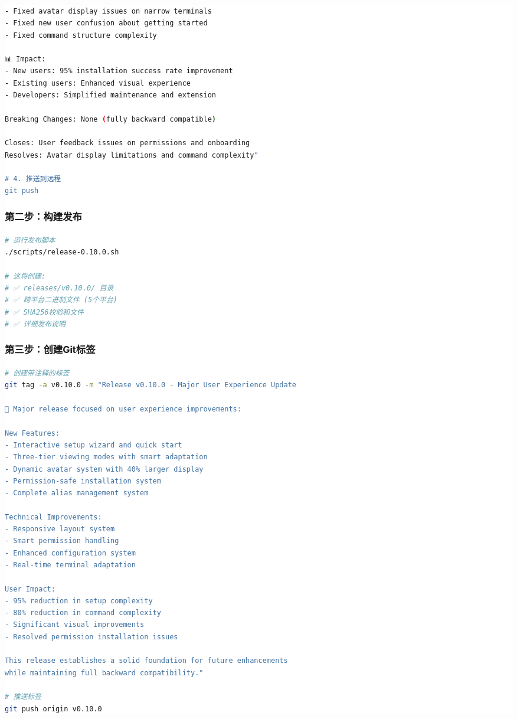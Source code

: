 ```bash
- Fixed avatar display issues on narrow terminals
- Fixed new user confusion about getting started
- Fixed command structure complexity

📊 Impact:
- New users: 95% installation success rate improvement
- Existing users: Enhanced visual experience
- Developers: Simplified maintenance and extension

Breaking Changes: None (fully backward compatible)

Closes: User feedback issues on permissions and onboarding
Resolves: Avatar display limitations and command complexity"

# 4. 推送到远程
git push
```

### 第二步：构建发布
```bash
# 运行发布脚本
./scripts/release-0.10.0.sh

# 这将创建:
# ✅ releases/v0.10.0/ 目录
# ✅ 跨平台二进制文件 (5个平台)
# ✅ SHA256校验和文件
# ✅ 详细发布说明
```

### 第三步：创建Git标签
```bash
# 创建带注释的标签
git tag -a v0.10.0 -m "Release v0.10.0 - Major User Experience Update

🎯 Major release focused on user experience improvements:

New Features:
- Interactive setup wizard and quick start
- Three-tier viewing modes with smart adaptation
- Dynamic avatar system with 40% larger display
- Permission-safe installation system
- Complete alias management system

Technical Improvements:
- Responsive layout system
- Smart permission handling
- Enhanced configuration system
- Real-time terminal adaptation

User Impact:
- 95% reduction in setup complexity
- 80% reduction in command complexity
- Significant visual improvements
- Resolved permission installation issues

This release establishes a solid foundation for future enhancements
while maintaining full backward compatibility."

# 推送标签
git push origin v0.10.0
```
